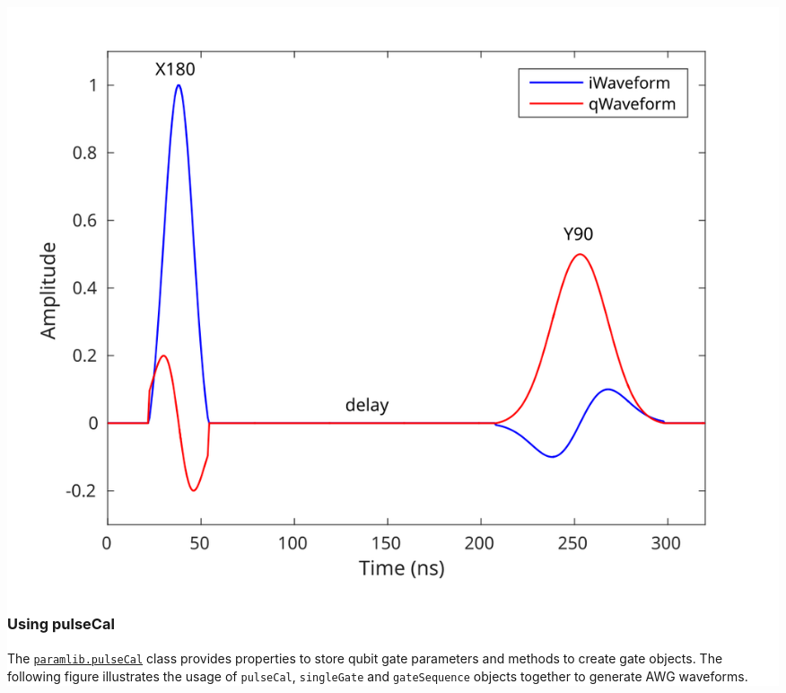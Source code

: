 ![Waveforms](./waveforms.svg)

### Using pulseCal
The [`paramlib.pulseCal`](../+paramlib/README.md#-class-paramlib-pulsecal) class
provides properties to store qubit gate parameters and methods to create gate objects. The following figure illustrates the usage of `pulseCal`, `singleGate` and `gateSequence` objects together to generate AWG waveforms.
